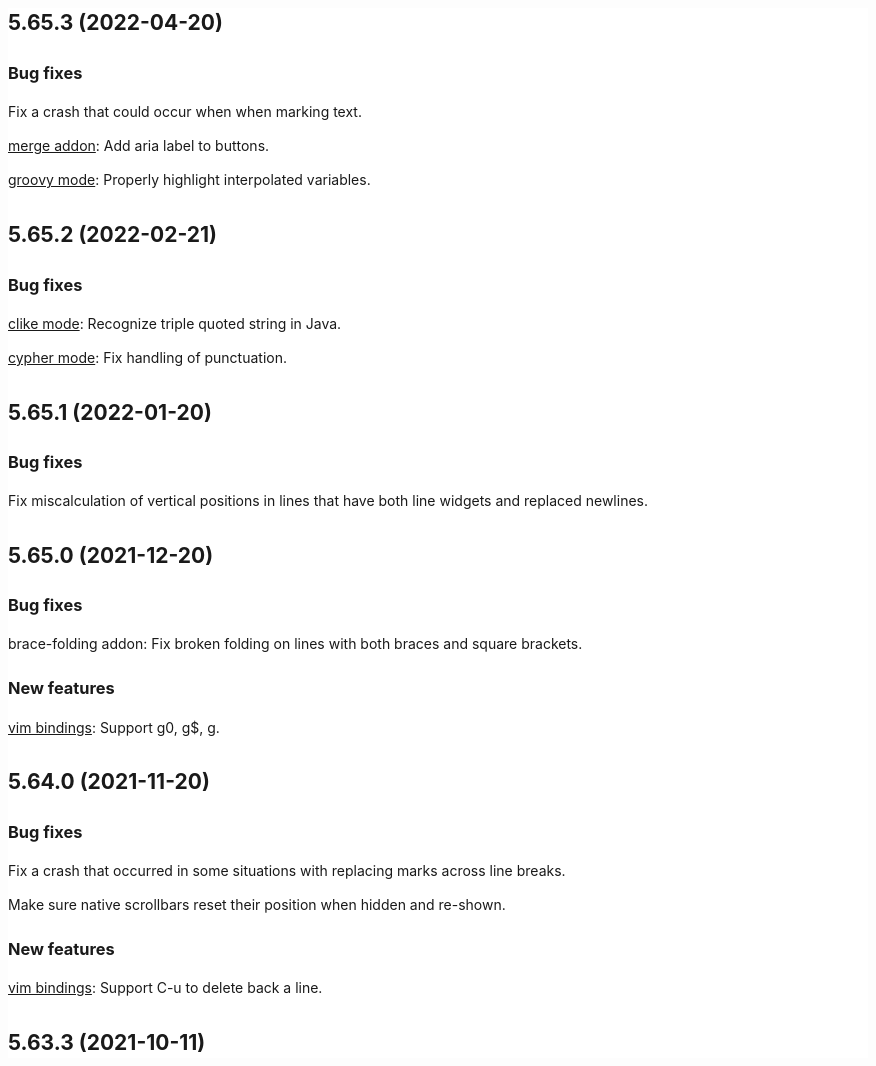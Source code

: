 ## 5.65.3 (2022-04-20)

### Bug fixes

Fix a crash that could occur when when marking text.

[merge addon](https://codemirror.net/doc/manual.html#addon_merge): Add aria label to buttons.

[groovy mode](https://codemirror.net/mode/groovy/index.html): Properly highlight interpolated
variables.

## 5.65.2 (2022-02-21)

### Bug fixes

[clike mode](https://codemirror.net/mode/clike/): Recognize triple quoted string in Java.

[cypher mode](https://codemirror.net/mode/cypher/index.html): Fix handling of punctuation.

## 5.65.1 (2022-01-20)

### Bug fixes

Fix miscalculation of vertical positions in lines that have both line widgets and replaced newlines.

## 5.65.0 (2021-12-20)

### Bug fixes

brace-folding addon: Fix broken folding on lines with both braces and square brackets.

### New features

[vim bindings](https://codemirror.net/demo/vim.html): Support g0, g$, g<Arrow>.

## 5.64.0 (2021-11-20)

### Bug fixes

Fix a crash that occurred in some situations with replacing marks across line breaks.

Make sure native scrollbars reset their position when hidden and re-shown.

### New features

[vim bindings](https://codemirror.net/demo/vim.html): Support C-u to delete back a line.

## 5.63.3 (2021-10-11)
